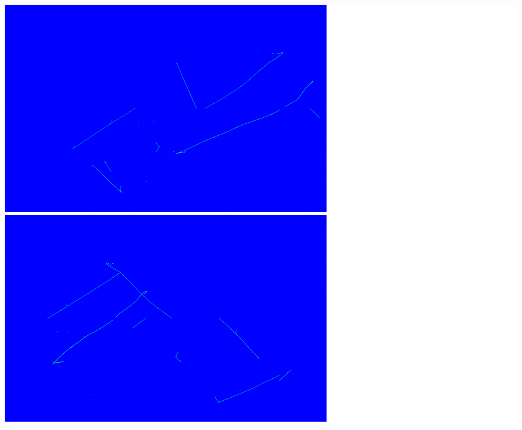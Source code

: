 <img src='assets/deep_learning/entry0_plane0_raw_image2d.png' alt='The first view of a muon neutrino interaction with cosmic muons overlaid.' width='540'>
<img src='assets/deep_learning/entry0_plane1_raw_image2d.png' alt='The second view of a muon neutrino interaction with cosmic muons overlaid.' width='540'>